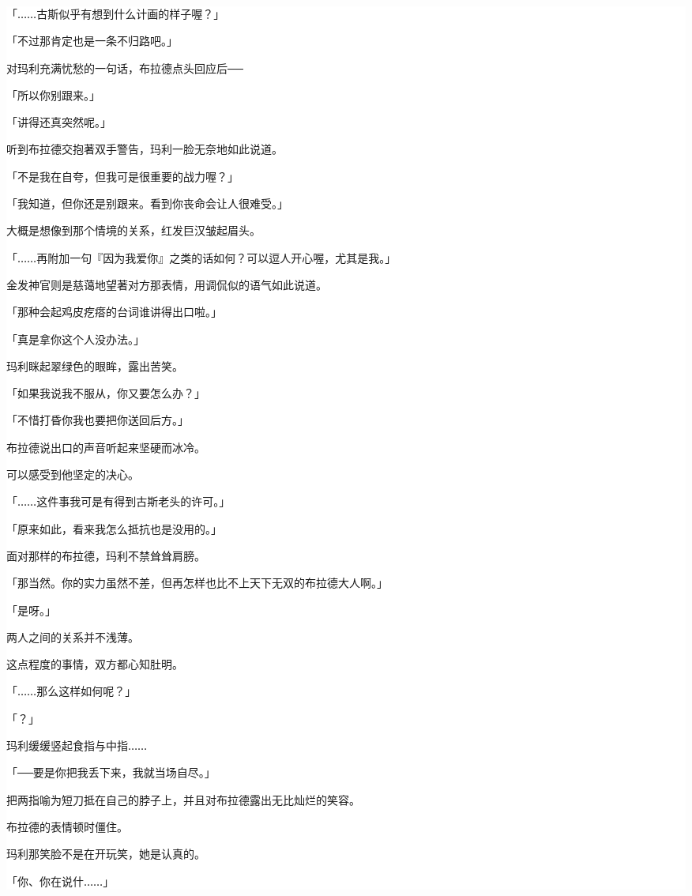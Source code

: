 「……古斯似乎有想到什么计画的样子喔？」

「不过那肯定也是一条不归路吧。」

对玛利充满忧愁的一句话，布拉德点头回应后──

「所以你别跟来。」

「讲得还真突然呢。」

听到布拉德交抱著双手警告，玛利一脸无奈地如此说道。

「不是我在自夸，但我可是很重要的战力喔？」

「我知道，但你还是别跟来。看到你丧命会让人很难受。」

大概是想像到那个情境的关系，红发巨汉皱起眉头。

「……再附加一句『因为我爱你』之类的话如何？可以逗人开心喔，尤其是我。」

金发神官则是慈蔼地望著对方那表情，用调侃似的语气如此说道。

「那种会起鸡皮疙瘩的台词谁讲得出口啦。」

「真是拿你这个人没办法。」

玛利眯起翠绿色的眼眸，露出苦笑。

「如果我说我不服从，你又要怎么办？」

「不惜打昏你我也要把你送回后方。」

布拉德说出口的声音听起来坚硬而冰冷。

可以感受到他坚定的决心。

「……这件事我可是有得到古斯老头的许可。」

「原来如此，看来我怎么抵抗也是没用的。」

面对那样的布拉德，玛利不禁耸耸肩膀。

「那当然。你的实力虽然不差，但再怎样也比不上天下无双的布拉德大人啊。」

「是呀。」

两人之间的关系并不浅薄。

这点程度的事情，双方都心知肚明。

「……那么这样如何呢？」

「？」

玛利缓缓竖起食指与中指……

「──要是你把我丢下来，我就当场自尽。」

把两指喻为短刀抵在自己的脖子上，并且对布拉德露出无比灿烂的笑容。

布拉德的表情顿时僵住。

玛利那笑脸不是在开玩笑，她是认真的。

「你、你在说什……」
